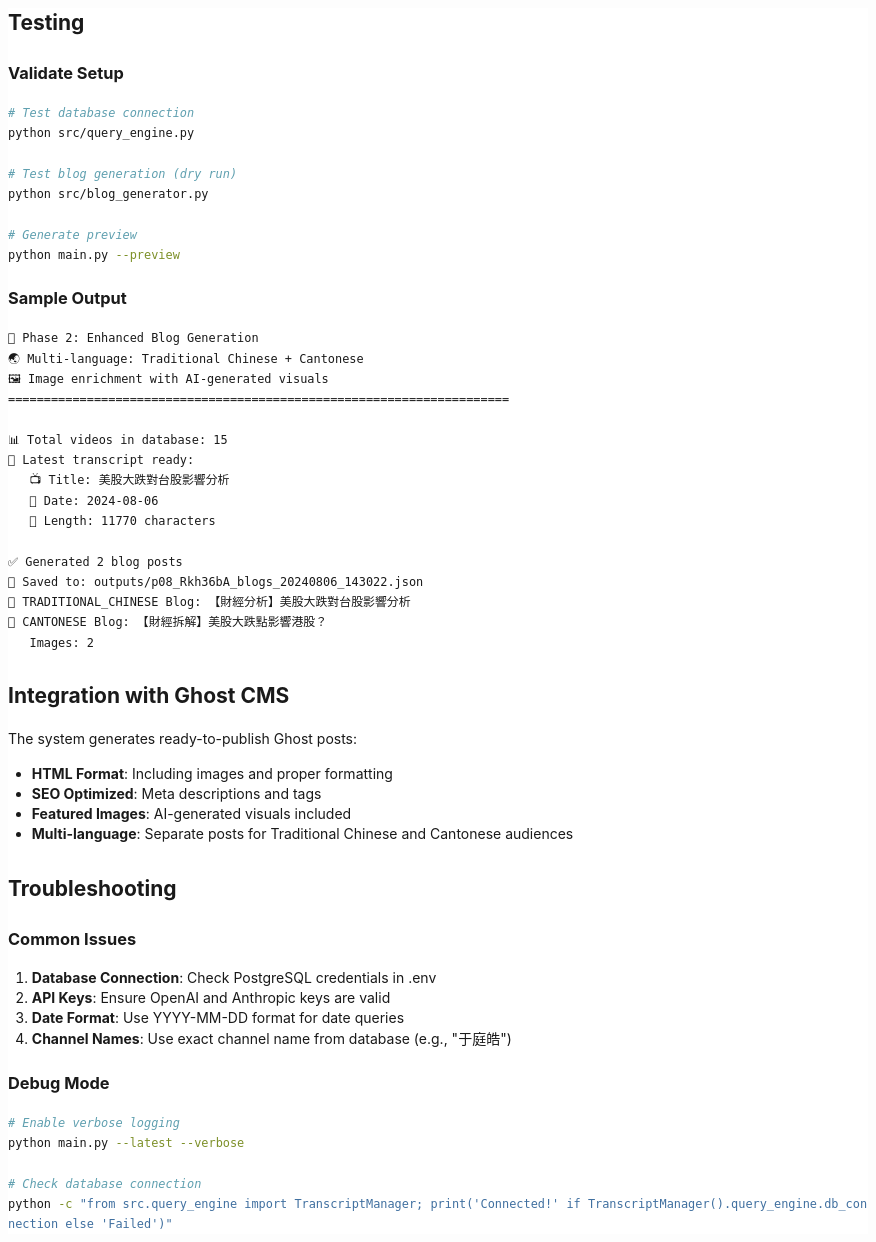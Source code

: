 ## Testing

### Validate Setup
```bash
# Test database connection
python src/query_engine.py

# Test blog generation (dry run)
python src/blog_generator.py

# Generate preview
python main.py --preview
```

### Sample Output
```
🎯 Phase 2: Enhanced Blog Generation
🌏 Multi-language: Traditional Chinese + Cantonese
🖼️ Image enrichment with AI-generated visuals
======================================================================

📊 Total videos in database: 15
📝 Latest transcript ready:
   📺 Title: 美股大跌對台股影響分析
   📅 Date: 2024-08-06
   📏 Length: 11770 characters

✅ Generated 2 blog posts
📁 Saved to: outputs/p08_Rkh36bA_blogs_20240806_143022.json
📝 TRADITIONAL_CHINESE Blog: 【財經分析】美股大跌對台股影響分析
📝 CANTONESE Blog: 【財經拆解】美股大跌點影響港股？
   Images: 2
```

## Integration with Ghost CMS

The system generates ready-to-publish Ghost posts:
- **HTML Format**: Including images and proper formatting
- **SEO Optimized**: Meta descriptions and tags
- **Featured Images**: AI-generated visuals included
- **Multi-language**: Separate posts for Traditional Chinese and Cantonese audiences

## Troubleshooting

### Common Issues
1. **Database Connection**: Check PostgreSQL credentials in .env
2. **API Keys**: Ensure OpenAI and Anthropic keys are valid
3. **Date Format**: Use YYYY-MM-DD format for date queries
4. **Channel Names**: Use exact channel name from database (e.g., "于庭皓")

### Debug Mode
```bash
# Enable verbose logging
python main.py --latest --verbose

# Check database connection
python -c "from src.query_engine import TranscriptManager; print('Connected!' if TranscriptManager().query_engine.db_connection else 'Failed')"
```